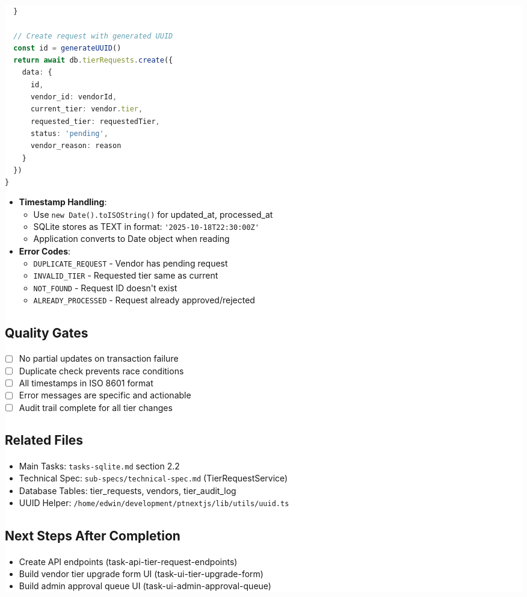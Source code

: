   ```typescript
    }
    
    // Create request with generated UUID
    const id = generateUUID()
    return await db.tierRequests.create({
      data: {
        id,
        vendor_id: vendorId,
        current_tier: vendor.tier,
        requested_tier: requestedTier,
        status: 'pending',
        vendor_reason: reason
      }
    })
  }
  ```
- **Timestamp Handling**:
  - Use `new Date().toISOString()` for updated_at, processed_at
  - SQLite stores as TEXT in format: `'2025-10-18T22:30:00Z'`
  - Application converts to Date object when reading
- **Error Codes**:
  - `DUPLICATE_REQUEST` - Vendor has pending request
  - `INVALID_TIER` - Requested tier same as current
  - `NOT_FOUND` - Request ID doesn't exist
  - `ALREADY_PROCESSED` - Request already approved/rejected

## Quality Gates
- [ ] No partial updates on transaction failure
- [ ] Duplicate check prevents race conditions
- [ ] All timestamps in ISO 8601 format
- [ ] Error messages are specific and actionable
- [ ] Audit trail complete for all tier changes

## Related Files
- Main Tasks: `tasks-sqlite.md` section 2.2
- Technical Spec: `sub-specs/technical-spec.md` (TierRequestService)
- Database Tables: tier_requests, vendors, tier_audit_log
- UUID Helper: `/home/edwin/development/ptnextjs/lib/utils/uuid.ts`

## Next Steps After Completion
- Create API endpoints (task-api-tier-request-endpoints)
- Build vendor tier upgrade form UI (task-ui-tier-upgrade-form)
- Build admin approval queue UI (task-ui-admin-approval-queue)
